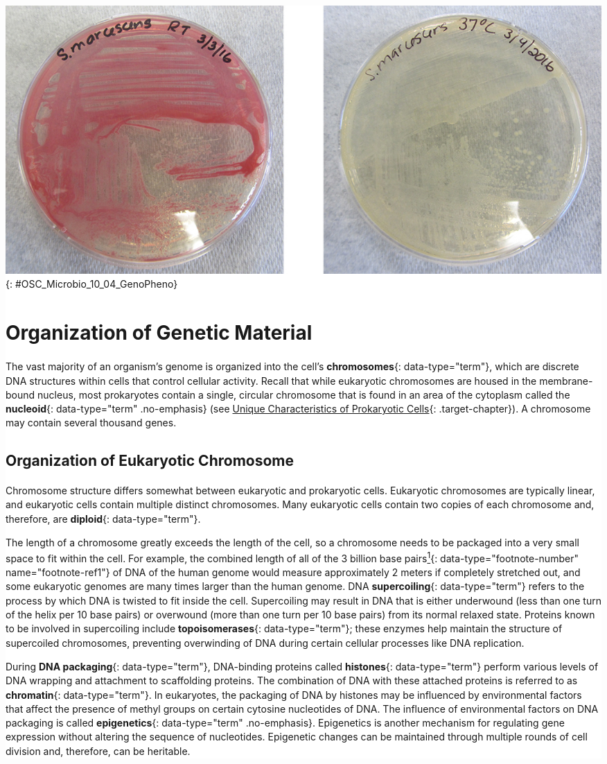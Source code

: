  ![A photo of an agar plate with pink cells on the left and one with beige cells on the right. Both plates are labeled S. marcescens. The pink culture was grown at 28 degrees; the beige culture at 37 degrees.](../resources/OSC_Microbio_10_04_GenoPheno.jpg "Both plates contain strains of Serratia marcescens that have the gene for red pigment. However, this gene is expressed at 28 &#xB0;C (left) but not at 37 &#xB0;C (right). (credit: modification of work by Ann Auman)"){: #OSC_Microbio_10_04_GenoPheno}

# Organization of Genetic Material

The vast majority of an organism’s genome is organized into the cell’s **chromosomes**{: data-type="term"}, which are discrete DNA structures within cells that control cellular activity. Recall that while eukaryotic chromosomes are housed in the membrane-bound nucleus, most prokaryotes contain a single, circular chromosome that is found in an area of the cytoplasm called the **nucleoid**{: data-type="term" .no-emphasis} (see [Unique Characteristics of Prokaryotic Cells](/m58792){: .target-chapter}). A chromosome may contain several thousand genes.

## Organization of Eukaryotic Chromosome

Chromosome structure differs somewhat between eukaryotic and prokaryotic cells. Eukaryotic chromosomes are typically linear, and eukaryotic cells contain multiple distinct chromosomes. Many eukaryotic cells contain two copies of each chromosome and, therefore, are **diploid**{: data-type="term"}.

The length of a chromosome greatly exceeds the length of the cell, so a chromosome needs to be packaged into a very small space to fit within the cell. For example, the combined length of all of the 3 billion base pairs[<sup>1</sup>](#footnote1){: data-type="footnote-number" name="footnote-ref1"} of DNA of the human genome would measure approximately 2 meters if completely stretched out, and some eukaryotic genomes are many times larger than the human genome. DNA **supercoiling**{: data-type="term"} refers to the process by which DNA is twisted to fit inside the cell. Supercoiling may result in DNA that is either underwound (less than one turn of the helix per 10 base pairs) or overwound (more than one turn per 10 base pairs) from its normal relaxed state. Proteins known to be involved in supercoiling include **topoisomerases**{: data-type="term"}; these enzymes help maintain the structure of supercoiled chromosomes, preventing overwinding of DNA during certain cellular processes like DNA replication.

During **DNA packaging**{: data-type="term"}, DNA-binding proteins called **histones**{: data-type="term"} perform various levels of DNA wrapping and attachment to scaffolding proteins. The combination of DNA with these attached proteins is referred to as **chromatin**{: data-type="term"}. In eukaryotes, the packaging of DNA by histones may be influenced by environmental factors that affect the presence of methyl groups on certain cytosine nucleotides of DNA. The influence of environmental factors on DNA packaging is called **epigenetics**{: data-type="term" .no-emphasis}. Epigenetics is another mechanism for regulating gene expression without altering the sequence of nucleotides. Epigenetic changes can be maintained through multiple rounds of cell division and, therefore, can be heritable.
